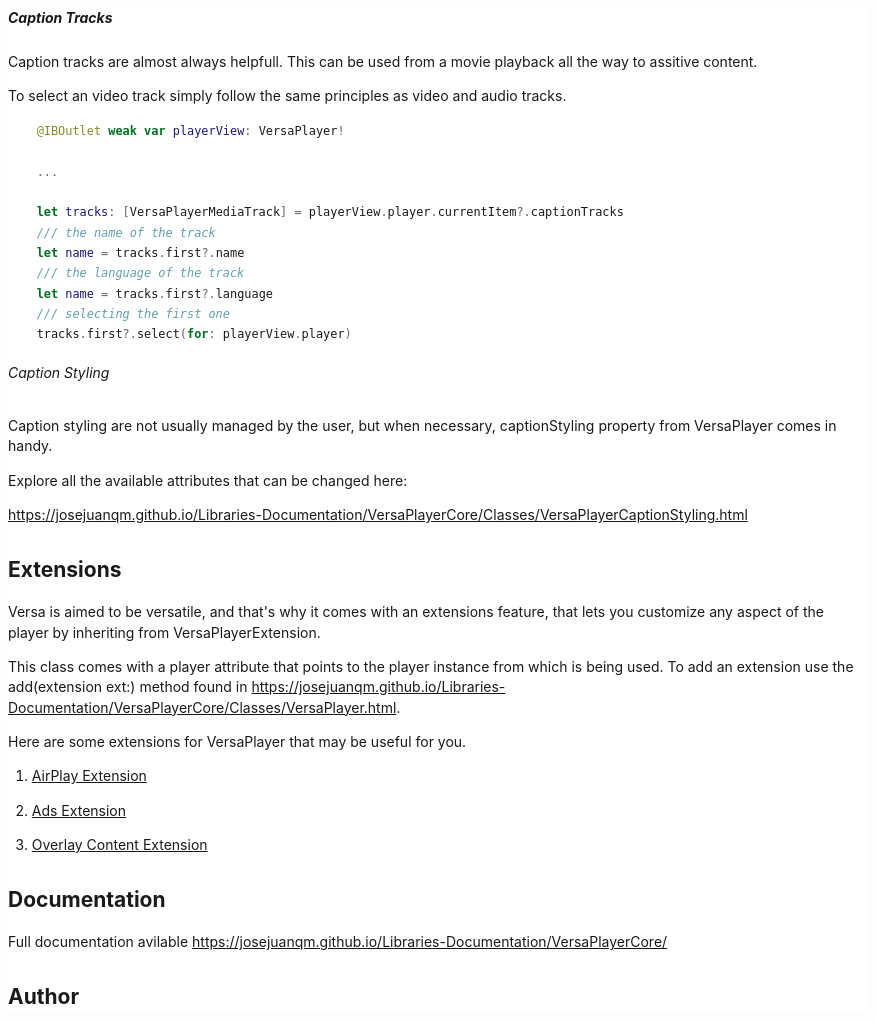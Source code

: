 ##### Caption Tracks

Caption tracks are almost always helpfull. This can be used from a movie playback all the way to assitive content. 

To select an video track simply follow the same principles as video and audio tracks.

```swift
    @IBOutlet weak var playerView: VersaPlayer!

    ...
    
    let tracks: [VersaPlayerMediaTrack] = playerView.player.currentItem?.captionTracks
    /// the name of the track
    let name = tracks.first?.name
    /// the language of the track
    let name = tracks.first?.language
    /// selecting the first one
    tracks.first?.select(for: playerView.player)
```

###### Caption Styling

Caption styling are not usually managed by the user, but when necessary, captionStyling property from VersaPlayer comes in handy.

Explore all the available attributes that can be changed here:

https://josejuanqm.github.io/Libraries-Documentation/VersaPlayerCore/Classes/VersaPlayerCaptionStyling.html

## Extensions

Versa is aimed to be versatile, and that's why it comes with an extensions feature, that lets you customize any aspect of the player by inheriting from VersaPlayerExtension.

This class comes with a player attribute that points to the player instance from which is being used.
To add an extension use the add(extension ext:) method found in https://josejuanqm.github.io/Libraries-Documentation/VersaPlayerCore/Classes/VersaPlayer.html.

Here are some extensions for VersaPlayer that may be useful for you.

1. [AirPlay Extension](https://github.com/josejuanqm/VersaPlayerAirplayExtension)

2. [Ads Extension](https://github.com/josejuanqm/VersaPlayerAdsExtension)

3. [Overlay Content Extension](https://github.com/josejuanqm/VersaPlayerOverlayContentExtension)


## Documentation

Full documentation avilable https://josejuanqm.github.io/Libraries-Documentation/VersaPlayerCore/

## Author
